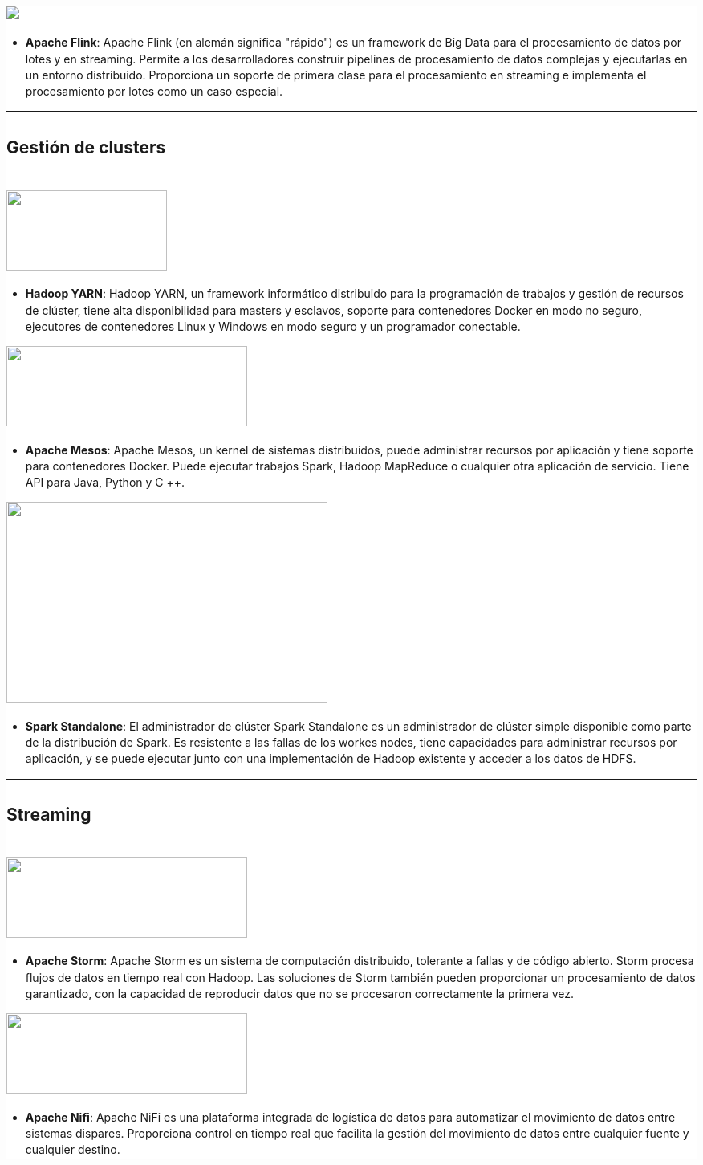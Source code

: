 <img  height="100" src="https://data-artisans.com/wp-content/uploads/2017/02/flink-logo-large.jpg">

* **Apache Flink**: Apache Flink (en alemán significa "rápido") es un framework de Big Data para el procesamiento de datos por lotes y en streaming. Permite a los desarrolladores construir pipelines de procesamiento de datos complejas y ejecutarlas en un entorno distribuido. Proporciona un soporte de primera clase para el procesamiento en streaming e implementa el procesamiento por lotes como un caso especial.

---

## Gestión de clusters

<br>

<img  height="100" width="200" src="http://errequeerre.es/wp-content/uploads/2017/09/hadoop-yarn-300x191.png">

* **Hadoop YARN**: Hadoop YARN, un framework informático distribuido para la programación de trabajos y gestión de recursos de clúster, tiene alta disponibilidad para masters y esclavos, soporte para contenedores Docker en modo no seguro, ejecutores de contenedores Linux y Windows en modo seguro y un programador conectable.


<img  height="100" width="300" src="https://opencredo.com/wp-content/uploads/2015/12/apache-mesos.png">

* **Apache Mesos**: Apache Mesos, un kernel de sistemas distribuidos, puede administrar recursos por aplicación y tiene soporte para contenedores Docker. Puede ejecutar trabajos Spark, Hadoop MapReduce o cualquier otra aplicación de servicio. Tiene API para Java, Python y C ++.

<img  height="250" width="400" src="https://sharebigdata.files.wordpress.com/2016/01/clustermode.png">

* **Spark Standalone**: El administrador de clúster Spark Standalone es un administrador de clúster simple disponible como parte de la distribución de Spark. Es resistente a las fallas de los workes nodes, tiene capacidades para administrar recursos por aplicación, y se puede ejecutar junto con una implementación de Hadoop existente y acceder a los datos de HDFS.


---

## Streaming

<br>

<img  height="100" width="300" src="https://lh3.googleusercontent.com/CgQNPQ6S2O_9k-Ag45VSe3l8rYQ1a8cGd8kjzMAyYryNSpu3Fx_zw2ju5j1qICpq6BXopRH-_O0IVw=w1680-h944">

* **Apache Storm**: Apache Storm es un sistema de computación distribuido, tolerante a fallas y de código abierto. Storm procesa flujos de datos en tiempo real con Hadoop. Las soluciones de Storm también pueden proporcionar un procesamiento de datos garantizado, con la capacidad de reproducir datos que no se procesaron correctamente la primera vez.

<img  height="100" width="300" src="https://upload.wikimedia.org/wikipedia/commons/thumb/f/ff/Apache-nifi-logo.svg/512px-Apache-nifi-logo.svg.png">

* **Apache Nifi**: Apache NiFi es una plataforma integrada de logística de datos para automatizar el movimiento de datos entre sistemas dispares. Proporciona control en tiempo real que facilita la gestión del movimiento de datos entre cualquier fuente y cualquier destino.
